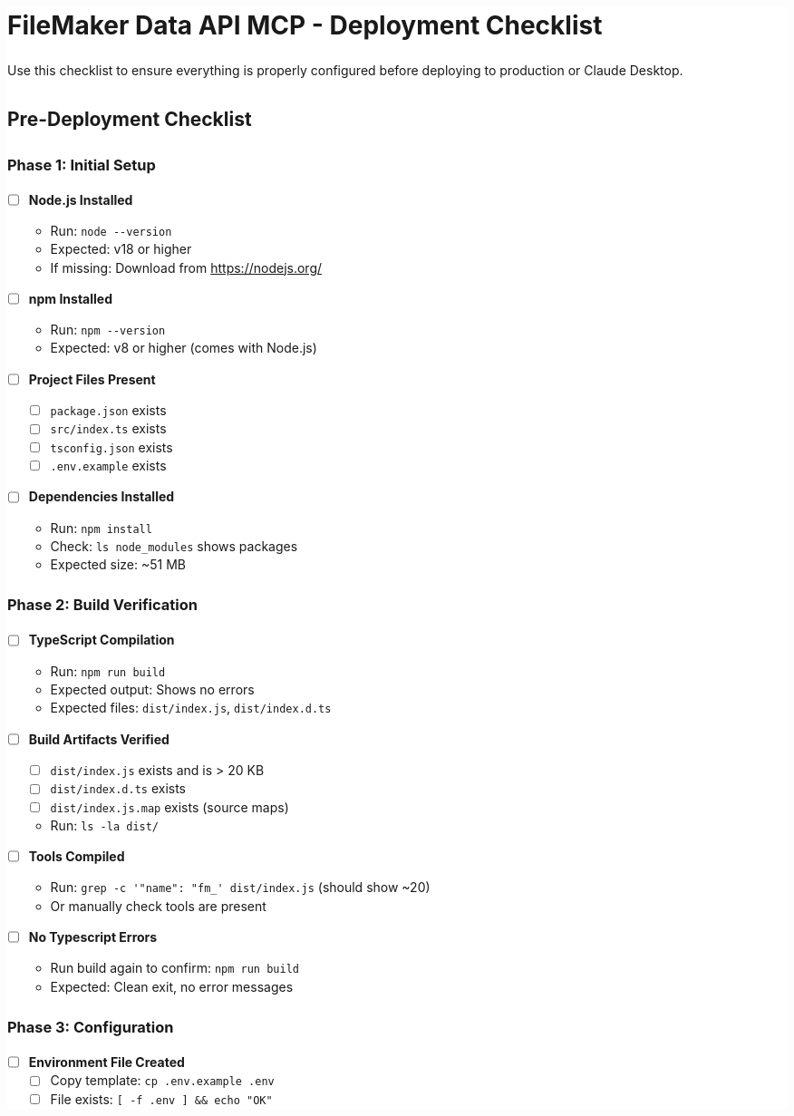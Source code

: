 # FileMaker Data API MCP - Deployment Checklist

Use this checklist to ensure everything is properly configured before deploying to production or Claude Desktop.

## Pre-Deployment Checklist

### Phase 1: Initial Setup

- [ ] **Node.js Installed**
  - Run: `node --version`
  - Expected: v18 or higher
  - If missing: Download from https://nodejs.org/

- [ ] **npm Installed**
  - Run: `npm --version`
  - Expected: v8 or higher (comes with Node.js)

- [ ] **Project Files Present**
  - [ ] `package.json` exists
  - [ ] `src/index.ts` exists
  - [ ] `tsconfig.json` exists
  - [ ] `.env.example` exists

- [ ] **Dependencies Installed**
  - Run: `npm install`
  - Check: `ls node_modules` shows packages
  - Expected size: ~51 MB

### Phase 2: Build Verification

- [ ] **TypeScript Compilation**
  - Run: `npm run build`
  - Expected output: Shows no errors
  - Expected files: `dist/index.js`, `dist/index.d.ts`

- [ ] **Build Artifacts Verified**
  - [ ] `dist/index.js` exists and is > 20 KB
  - [ ] `dist/index.d.ts` exists
  - [ ] `dist/index.js.map` exists (source maps)
  - Run: `ls -la dist/`

- [ ] **Tools Compiled**
  - Run: `grep -c '"name": "fm_' dist/index.js` (should show ~20)
  - Or manually check tools are present

- [ ] **No Typescript Errors**
  - Run build again to confirm: `npm run build`
  - Expected: Clean exit, no error messages

### Phase 3: Configuration

- [ ] **Environment File Created**
  - [ ] Copy template: `cp .env.example .env`
  - [ ] File exists: `[ -f .env ] && echo "OK"`
